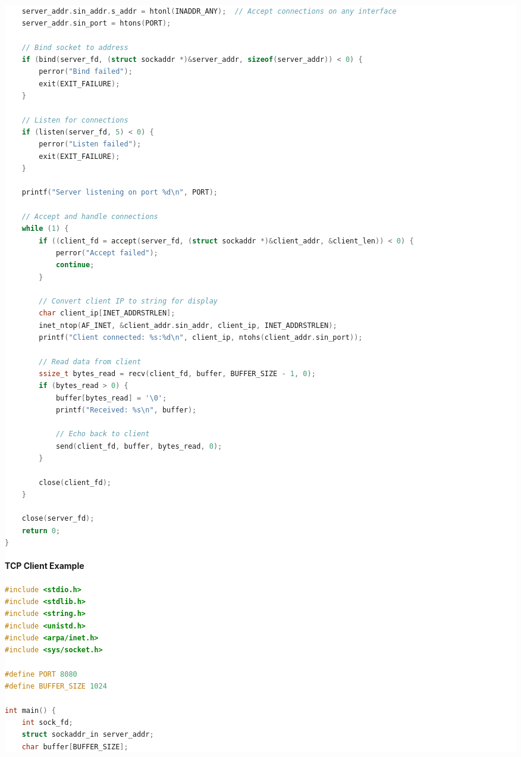 ```c
    server_addr.sin_addr.s_addr = htonl(INADDR_ANY);  // Accept connections on any interface
    server_addr.sin_port = htons(PORT);
    
    // Bind socket to address
    if (bind(server_fd, (struct sockaddr *)&server_addr, sizeof(server_addr)) < 0) {
        perror("Bind failed");
        exit(EXIT_FAILURE);
    }
    
    // Listen for connections
    if (listen(server_fd, 5) < 0) {
        perror("Listen failed");
        exit(EXIT_FAILURE);
    }
    
    printf("Server listening on port %d\n", PORT);
    
    // Accept and handle connections
    while (1) {
        if ((client_fd = accept(server_fd, (struct sockaddr *)&client_addr, &client_len)) < 0) {
            perror("Accept failed");
            continue;
        }
        
        // Convert client IP to string for display
        char client_ip[INET_ADDRSTRLEN];
        inet_ntop(AF_INET, &client_addr.sin_addr, client_ip, INET_ADDRSTRLEN);
        printf("Client connected: %s:%d\n", client_ip, ntohs(client_addr.sin_port));
        
        // Read data from client
        ssize_t bytes_read = recv(client_fd, buffer, BUFFER_SIZE - 1, 0);
        if (bytes_read > 0) {
            buffer[bytes_read] = '\0';
            printf("Received: %s\n", buffer);
            
            // Echo back to client
            send(client_fd, buffer, bytes_read, 0);
        }
        
        close(client_fd);
    }
    
    close(server_fd);
    return 0;
}
```

#### TCP Client Example
```c
#include <stdio.h>
#include <stdlib.h>
#include <string.h>
#include <unistd.h>
#include <arpa/inet.h>
#include <sys/socket.h>

#define PORT 8080
#define BUFFER_SIZE 1024

int main() {
    int sock_fd;
    struct sockaddr_in server_addr;
    char buffer[BUFFER_SIZE];
```